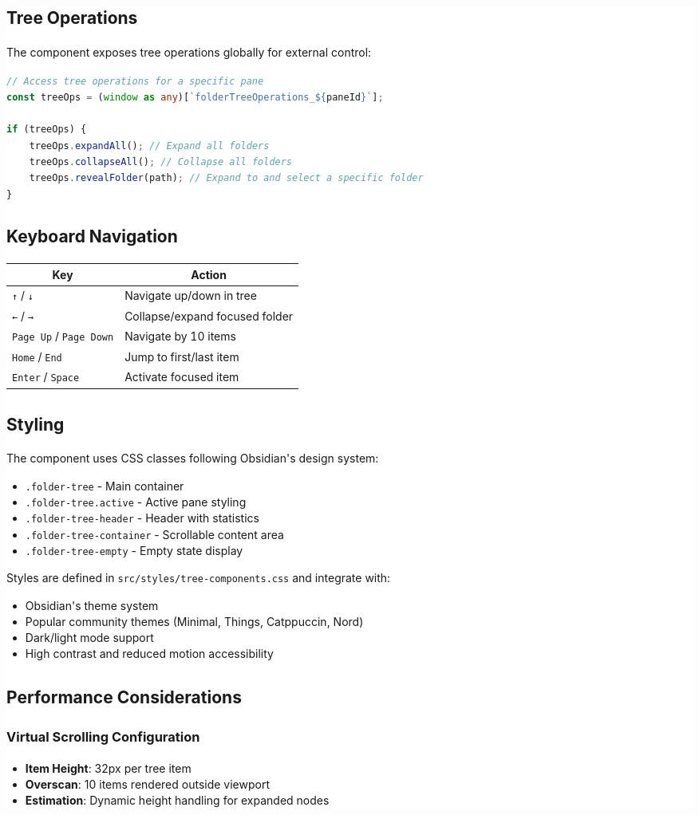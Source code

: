 ## Tree Operations

The component exposes tree operations globally for external control:

```typescript
// Access tree operations for a specific pane
const treeOps = (window as any)[`folderTreeOperations_${paneId}`];

if (treeOps) {
	treeOps.expandAll(); // Expand all folders
	treeOps.collapseAll(); // Collapse all folders
	treeOps.revealFolder(path); // Expand to and select a specific folder
}
```

## Keyboard Navigation

| Key                     | Action                         |
| ----------------------- | ------------------------------ |
| `↑` / `↓`               | Navigate up/down in tree       |
| `←` / `→`               | Collapse/expand focused folder |
| `Page Up` / `Page Down` | Navigate by 10 items           |
| `Home` / `End`          | Jump to first/last item        |
| `Enter` / `Space`       | Activate focused item          |

## Styling

The component uses CSS classes following Obsidian's design system:

- `.folder-tree` - Main container
- `.folder-tree.active` - Active pane styling
- `.folder-tree-header` - Header with statistics
- `.folder-tree-container` - Scrollable content area
- `.folder-tree-empty` - Empty state display

Styles are defined in `src/styles/tree-components.css` and integrate with:

- Obsidian's theme system
- Popular community themes (Minimal, Things, Catppuccin, Nord)
- Dark/light mode support
- High contrast and reduced motion accessibility

## Performance Considerations

### Virtual Scrolling Configuration

- **Item Height**: 32px per tree item
- **Overscan**: 10 items rendered outside viewport
- **Estimation**: Dynamic height handling for expanded nodes
